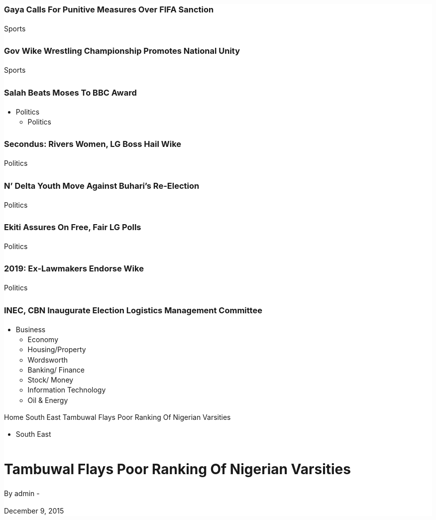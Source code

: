 ### Gaya Calls For Punitive Measures Over FIFA Sanction

Sports

### Gov Wike Wrestling Championship Promotes National Unity

Sports

### Salah Beats Moses To BBC Award

  * Politics
    * Politics

### Secondus: Rivers Women, LG Boss Hail Wike

Politics

### N’ Delta Youth Move Against Buhari’s Re-Election

Politics

### Ekiti Assures On Free, Fair LG Polls

Politics

### 2019: Ex-Lawmakers Endorse Wike

Politics

### INEC, CBN Inaugurate Election Logistics Management Committee

  * Business
    * Economy
    * Housing/Property
    * Wordsworth
    * Banking/ Finance
    * Stock/ Money
    * Information Technology
    * Oil & Energy



Home South East Tambuwal Flays Poor Ranking Of Nigerian Varsities

  * South East



# Tambuwal Flays Poor Ranking Of Nigerian Varsities

By admin \- 

December 9, 2015
